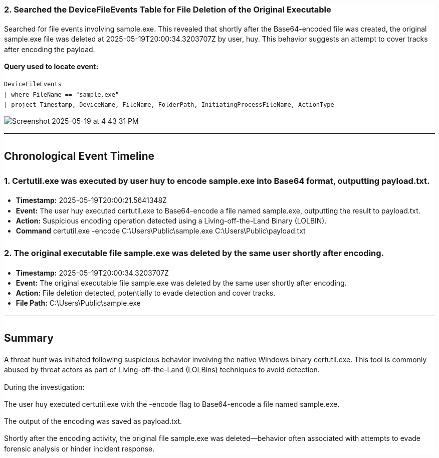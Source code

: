 
### 2. Searched the DeviceFileEvents Table for File Deletion of the Original Executable

Searched for file events involving sample.exe. This revealed that shortly after the Base64-encoded file was created, the original sample.exe file was deleted at 2025-05-19T20:00:34.3203707Z by user, huy. This behavior suggests an attempt to cover tracks after encoding the payload.

**Query used to locate event:**
```kql
DeviceFileEvents
| where FileName == "sample.exe"
| project Timestamp, DeviceName, FileName, FolderPath, InitiatingProcessFileName, ActionType
```
<img width="987" alt="Screenshot 2025-05-19 at 4 43 31 PM" src="https://github.com/user-attachments/assets/64bcb02e-d057-49e8-890c-7b863f22df2e" />

---

## Chronological Event Timeline 

### 1. Certutil.exe was executed by user huy to encode sample.exe into Base64 format, outputting payload.txt.

- **Timestamp:** 2025-05-19T20:00:21.5641348Z
- **Event:** The user huy executed certutil.exe to Base64-encode a file named sample.exe, outputting the result to payload.txt.
- **Action:** Suspicious encoding operation detected using a Living-off-the-Land Binary (LOLBIN).
- **Command** certutil.exe -encode C:\Users\Public\sample.exe C:\Users\Public\payload.txt

### 2. The original executable file sample.exe was deleted by the same user shortly after encoding.

- **Timestamp:** 2025-05-19T20:00:34.3203707Z
- **Event:** The original executable file sample.exe was deleted by the same user shortly after encoding.
- **Action:** File deletion detected, potentially to evade detection and cover tracks.
- **File Path:** C:\Users\Public\sample.exe

---

## Summary

A threat hunt was initiated following suspicious behavior involving the native Windows binary certutil.exe. This tool is commonly abused by threat actors as part of Living-off-the-Land (LOLBins) techniques to avoid detection.

During the investigation:

The user huy executed certutil.exe with the -encode flag to Base64-encode a file named sample.exe.

The output of the encoding was saved as payload.txt.

Shortly after the encoding activity, the original file sample.exe was deleted—behavior often associated with attempts to evade forensic analysis or hinder incident response.
